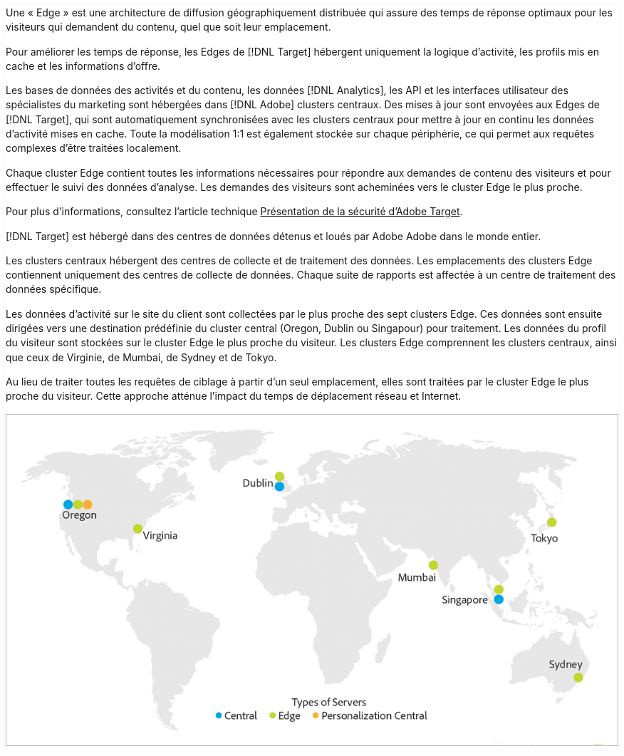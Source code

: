 Une « Edge » est une architecture de diffusion géographiquement distribuée qui assure des temps de réponse optimaux pour les visiteurs qui demandent du contenu, quel que soit leur emplacement.

Pour améliorer les temps de réponse, les Edges de [!DNL Target] hébergent uniquement la logique d’activité, les profils mis en cache et les informations d’offre.

Les bases de données des activités et du contenu, les données [!DNL Analytics], les API et les interfaces utilisateur des spécialistes du marketing sont hébergées dans [!DNL Adobe] clusters centraux. Des mises à jour sont envoyées aux Edges de [!DNL Target], qui sont automatiquement synchronisées avec les clusters centraux pour mettre à jour en continu les données d’activité mises en cache. Toute la modélisation 1:1 est également stockée sur chaque périphérie, ce qui permet aux requêtes complexes d’être traitées localement.

Chaque cluster Edge contient toutes les informations nécessaires pour répondre aux demandes de contenu des visiteurs et pour effectuer le suivi des données d’analyse. Les demandes des visiteurs sont acheminées vers le cluster Edge le plus proche.

Pour plus d’informations, consultez l’article technique [Présentation de la sécurité d’Adobe Target](https://www.adobe.com/content/dam/cc/en/security/pdfs/AdobeTargetSecurityOverview.pdf).

[!DNL Target] est hébergé dans des centres de données détenus et loués par Adobe Adobe dans le monde entier.

Les clusters centraux hébergent des centres de collecte et de traitement des données. Les emplacements des clusters Edge contiennent uniquement des centres de collecte de données. Chaque suite de rapports est affectée à un centre de traitement des données spécifique.

Les données d’activité sur le site du client sont collectées par le plus proche des sept clusters Edge. Ces données sont ensuite dirigées vers une destination prédéfinie du cluster central (Oregon, Dublin ou Singapour) pour traitement. Les données du profil du visiteur sont stockées sur le cluster Edge le plus proche du visiteur. Les clusters Edge comprennent les clusters centraux, ainsi que ceux de Virginie, de Mumbai, de Sydney et de Tokyo.

Au lieu de traiter toutes les requêtes de ciblage à partir d’un seul emplacement, elles sont traitées par le cluster Edge le plus proche du visiteur. Cette approche atténue l’impact du temps de déplacement réseau et Internet.

![Carte présentant les différents types de serveurs Target](/help/main/c-intro/assets/target-servers.png)
